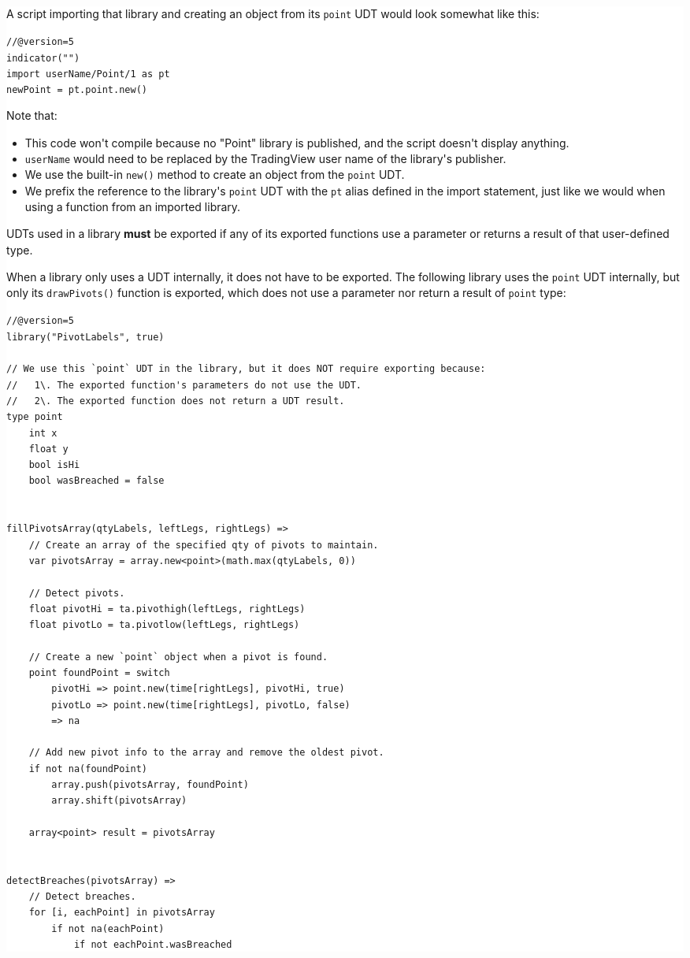 A script importing that library and creating an object from its `point` UDT would look somewhat like this:

```pinescript
//@version=5
indicator("")
import userName/Point/1 as pt
newPoint = pt.point.new()
```

Note that:

- This code won't compile because no "Point" library is published, and the script doesn't display anything.
- `userName` would need to be replaced by the TradingView user name of the library's publisher.
- We use the built-in `new()` method to create an object from the `point` UDT.
- We prefix the reference to the library's `point` UDT with the `pt` alias defined in the import statement, just like we would when using a function from an imported library.

UDTs used in a library **must** be exported if any of its exported functions use a parameter or returns a result of that user-defined type.

When a library only uses a UDT internally, it does not have to be exported. The following library uses the `point` UDT internally, but only its `drawPivots()` function is exported, which does not use a parameter nor return a result of `point` type:

```pinescript
//@version=5
library("PivotLabels", true)

// We use this `point` UDT in the library, but it does NOT require exporting because:
//   1\. The exported function's parameters do not use the UDT.
//   2\. The exported function does not return a UDT result.
type point
    int x
    float y
    bool isHi
    bool wasBreached = false


fillPivotsArray(qtyLabels, leftLegs, rightLegs) =>
    // Create an array of the specified qty of pivots to maintain.
    var pivotsArray = array.new<point>(math.max(qtyLabels, 0))

    // Detect pivots.
    float pivotHi = ta.pivothigh(leftLegs, rightLegs)
    float pivotLo = ta.pivotlow(leftLegs, rightLegs)

    // Create a new `point` object when a pivot is found.
    point foundPoint = switch
        pivotHi => point.new(time[rightLegs], pivotHi, true)
        pivotLo => point.new(time[rightLegs], pivotLo, false)
        => na

    // Add new pivot info to the array and remove the oldest pivot.
    if not na(foundPoint)
        array.push(pivotsArray, foundPoint)
        array.shift(pivotsArray)

    array<point> result = pivotsArray


detectBreaches(pivotsArray) =>
    // Detect breaches.
    for [i, eachPoint] in pivotsArray
        if not na(eachPoint)
            if not eachPoint.wasBreached
```